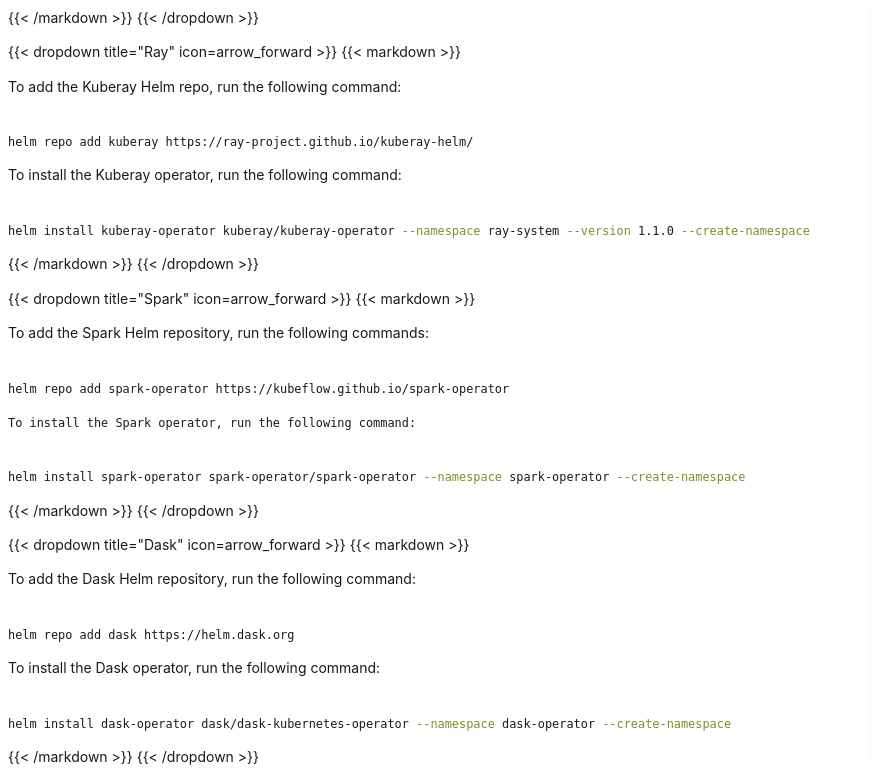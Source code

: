 {{< /markdown >}}
{{< /dropdown >}}
   
{{< dropdown title="Ray" icon=arrow_forward >}}
{{< markdown >}}

To add the Kuberay Helm repo, run the following command:

```bash

helm repo add kuberay https://ray-project.github.io/kuberay-helm/
```
To install the Kuberay operator, run the following command:

```bash

helm install kuberay-operator kuberay/kuberay-operator --namespace ray-system --version 1.1.0 --create-namespace
```

{{< /markdown >}}
{{< /dropdown >}}

{{< dropdown title="Spark" icon=arrow_forward >}}
{{< markdown >}}

To add the Spark Helm repository, run the following commands:

```bash

helm repo add spark-operator https://kubeflow.github.io/spark-operator
```
    To install the Spark operator, run the following command:

```bash

helm install spark-operator spark-operator/spark-operator --namespace spark-operator --create-namespace
```

{{< /markdown >}}
{{< /dropdown >}}

{{< dropdown title="Dask" icon=arrow_forward >}}
{{< markdown >}}

To add the Dask Helm repository, run the following command:

```bash

helm repo add dask https://helm.dask.org
```
To install the Dask operator, run the following command:

```bash

helm install dask-operator dask/dask-kubernetes-operator --namespace dask-operator --create-namespace
```
{{< /markdown >}}
{{< /dropdown >}}
